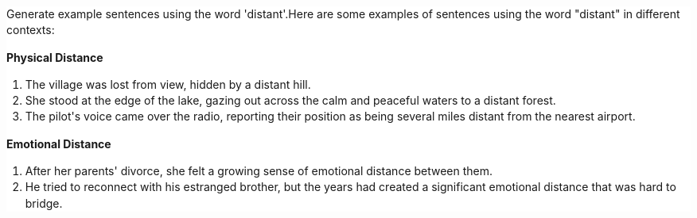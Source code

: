 Generate example sentences using the word 'distant'.<start>Here are some examples of sentences using the word "distant" in different contexts:

**Physical Distance**

1. The village was lost from view, hidden by a distant hill.
2. She stood at the edge of the lake, gazing out across the calm and peaceful waters to a distant forest.
3. The pilot's voice came over the radio, reporting their position as being several miles distant from the nearest airport.

**Emotional Distance**

1. After her parents' divorce, she felt a growing sense of emotional distance between them.
2. He tried to reconnect with his estranged brother, but the years had created a significant emotional distance that was hard to bridge.
